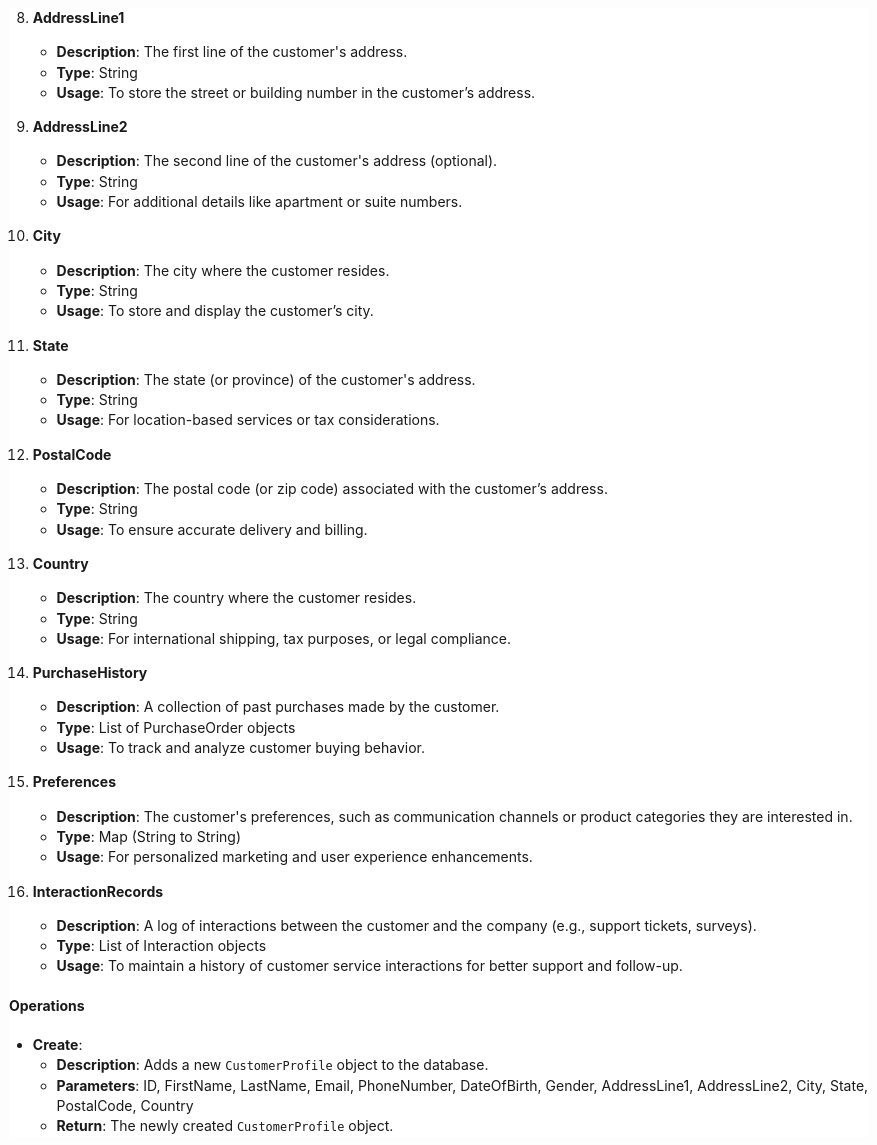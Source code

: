 8. **AddressLine1**
   - **Description**: The first line of the customer's address.
   - **Type**: String
   - **Usage**: To store the street or building number in the customer’s address.

9. **AddressLine2**
   - **Description**: The second line of the customer's address (optional).
   - **Type**: String
   - **Usage**: For additional details like apartment or suite numbers.

10. **City**
    - **Description**: The city where the customer resides.
    - **Type**: String
    - **Usage**: To store and display the customer’s city.

11. **State**
    - **Description**: The state (or province) of the customer's address.
    - **Type**: String
    - **Usage**: For location-based services or tax considerations.

12. **PostalCode**
    - **Description**: The postal code (or zip code) associated with the customer’s address.
    - **Type**: String
    - **Usage**: To ensure accurate delivery and billing.

13. **Country**
    - **Description**: The country where the customer resides.
    - **Type**: String
    - **Usage**: For international shipping, tax purposes, or legal compliance.

14. **PurchaseHistory**
    - **Description**: A collection of past purchases made by the customer.
    - **Type**: List of PurchaseOrder objects
    - **Usage**: To track and analyze customer buying behavior.

15. **Preferences**
    - **Description**: The customer's preferences, such as communication channels or product categories they are interested in.
    - **Type**: Map (String to String)
    - **Usage**: For personalized marketing and user experience enhancements.

16. **InteractionRecords**
    - **Description**: A log of interactions between the customer and the company (e.g., support tickets, surveys).
    - **Type**: List of Interaction objects
    - **Usage**: To maintain a history of customer service interactions for better support and follow-up.

#### Operations

- **Create**:
  - **Description**: Adds a new `CustomerProfile` object to the database.
  - **Parameters**: ID, FirstName, LastName, Email, PhoneNumber, DateOfBirth, Gender, AddressLine1, AddressLine2, City, State, PostalCode, Country
  - **Return**: The newly created `CustomerProfile` object.
